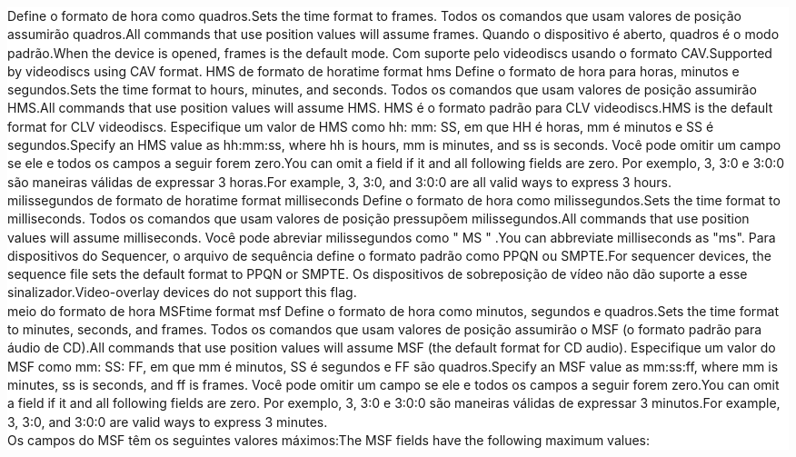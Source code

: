 <td><span data-ttu-id="6350a-427">Define o formato de hora como quadros.</span><span class="sxs-lookup"><span data-stu-id="6350a-427">Sets the time format to frames.</span></span> <span data-ttu-id="6350a-428">Todos os comandos que usam valores de posição assumirão quadros.</span><span class="sxs-lookup"><span data-stu-id="6350a-428">All commands that use position values will assume frames.</span></span> <span data-ttu-id="6350a-429">Quando o dispositivo é aberto, quadros é o modo padrão.</span><span class="sxs-lookup"><span data-stu-id="6350a-429">When the device is opened, frames is the default mode.</span></span> <span data-ttu-id="6350a-430">Com suporte pelo videodiscs usando o formato CAV.</span><span class="sxs-lookup"><span data-stu-id="6350a-430">Supported by videodiscs using CAV format.</span></span></td>
</tr>
<tr class="odd">
<td><span data-ttu-id="6350a-431">HMS de formato de hora</span><span class="sxs-lookup"><span data-stu-id="6350a-431">time format hms</span></span></td>
<td><span data-ttu-id="6350a-432">Define o formato de hora para horas, minutos e segundos.</span><span class="sxs-lookup"><span data-stu-id="6350a-432">Sets the time format to hours, minutes, and seconds.</span></span> <span data-ttu-id="6350a-433">Todos os comandos que usam valores de posição assumirão HMS.</span><span class="sxs-lookup"><span data-stu-id="6350a-433">All commands that use position values will assume HMS.</span></span> <span data-ttu-id="6350a-434">HMS é o formato padrão para CLV videodiscs.</span><span class="sxs-lookup"><span data-stu-id="6350a-434">HMS is the default format for CLV videodiscs.</span></span> <span data-ttu-id="6350a-435">Especifique um valor de HMS como hh: mm: SS, em que HH é horas, mm é minutos e SS é segundos.</span><span class="sxs-lookup"><span data-stu-id="6350a-435">Specify an HMS value as hh:mm:ss, where hh is hours, mm is minutes, and ss is seconds.</span></span> <span data-ttu-id="6350a-436">Você pode omitir um campo se ele e todos os campos a seguir forem zero.</span><span class="sxs-lookup"><span data-stu-id="6350a-436">You can omit a field if it and all following fields are zero.</span></span> <span data-ttu-id="6350a-437">Por exemplo, 3, 3:0 e 3:0:0 são maneiras válidas de expressar 3 horas.</span><span class="sxs-lookup"><span data-stu-id="6350a-437">For example, 3, 3:0, and 3:0:0 are all valid ways to express 3 hours.</span></span> <br/></td>
</tr>
<tr class="even">
<td><span data-ttu-id="6350a-438">milissegundos de formato de hora</span><span class="sxs-lookup"><span data-stu-id="6350a-438">time format milliseconds</span></span></td>
<td><span data-ttu-id="6350a-439">Define o formato de hora como milissegundos.</span><span class="sxs-lookup"><span data-stu-id="6350a-439">Sets the time format to milliseconds.</span></span> <span data-ttu-id="6350a-440">Todos os comandos que usam valores de posição pressupõem milissegundos.</span><span class="sxs-lookup"><span data-stu-id="6350a-440">All commands that use position values will assume milliseconds.</span></span> <span data-ttu-id="6350a-441">Você pode abreviar milissegundos como &quot; MS &quot; .</span><span class="sxs-lookup"><span data-stu-id="6350a-441">You can abbreviate milliseconds as &quot;ms&quot;.</span></span> <span data-ttu-id="6350a-442">Para dispositivos do Sequencer, o arquivo de sequência define o formato padrão como PPQN ou SMPTE.</span><span class="sxs-lookup"><span data-stu-id="6350a-442">For sequencer devices, the sequence file sets the default format to PPQN or SMPTE.</span></span> <span data-ttu-id="6350a-443">Os dispositivos de sobreposição de vídeo não dão suporte a esse sinalizador.</span><span class="sxs-lookup"><span data-stu-id="6350a-443">Video-overlay devices do not support this flag.</span></span><br/></td>
</tr>
<tr class="odd">
<td><span data-ttu-id="6350a-444">meio do formato de hora MSF</span><span class="sxs-lookup"><span data-stu-id="6350a-444">time format msf</span></span></td>
<td><span data-ttu-id="6350a-445">Define o formato de hora como minutos, segundos e quadros.</span><span class="sxs-lookup"><span data-stu-id="6350a-445">Sets the time format to minutes, seconds, and frames.</span></span> <span data-ttu-id="6350a-446">Todos os comandos que usam valores de posição assumirão o MSF (o formato padrão para áudio de CD).</span><span class="sxs-lookup"><span data-stu-id="6350a-446">All commands that use position values will assume MSF (the default format for CD audio).</span></span> <span data-ttu-id="6350a-447">Especifique um valor do MSF como mm: SS: FF, em que mm é minutos, SS é segundos e FF são quadros.</span><span class="sxs-lookup"><span data-stu-id="6350a-447">Specify an MSF value as mm:ss:ff, where mm is minutes, ss is seconds, and ff is frames.</span></span> <span data-ttu-id="6350a-448">Você pode omitir um campo se ele e todos os campos a seguir forem zero.</span><span class="sxs-lookup"><span data-stu-id="6350a-448">You can omit a field if it and all following fields are zero.</span></span> <span data-ttu-id="6350a-449">Por exemplo, 3, 3:0 e 3:0:0 são maneiras válidas de expressar 3 minutos.</span><span class="sxs-lookup"><span data-stu-id="6350a-449">For example, 3, 3:0, and 3:0:0 are valid ways to express 3 minutes.</span></span><br/> <span data-ttu-id="6350a-450">Os campos do MSF têm os seguintes valores máximos:</span><span class="sxs-lookup"><span data-stu-id="6350a-450">The MSF fields have the following maximum values:</span></span><br/>